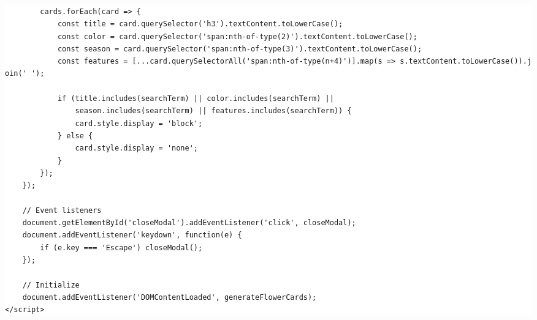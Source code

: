             cards.forEach(card => {
                const title = card.querySelector('h3').textContent.toLowerCase();
                const color = card.querySelector('span:nth-of-type(2)').textContent.toLowerCase();
                const season = card.querySelector('span:nth-of-type(3)').textContent.toLowerCase();
                const features = [...card.querySelectorAll('span:nth-of-type(n+4)')].map(s => s.textContent.toLowerCase()).join(' ');
                
                if (title.includes(searchTerm) || color.includes(searchTerm) || 
                    season.includes(searchTerm) || features.includes(searchTerm)) {
                    card.style.display = 'block';
                } else {
                    card.style.display = 'none';
                }
            });
        });

        // Event listeners
        document.getElementById('closeModal').addEventListener('click', closeModal);
        document.addEventListener('keydown', function(e) {
            if (e.key === 'Escape') closeModal();
        });

        // Initialize
        document.addEventListener('DOMContentLoaded', generateFlowerCards);
    </script>
</body>
</html>
